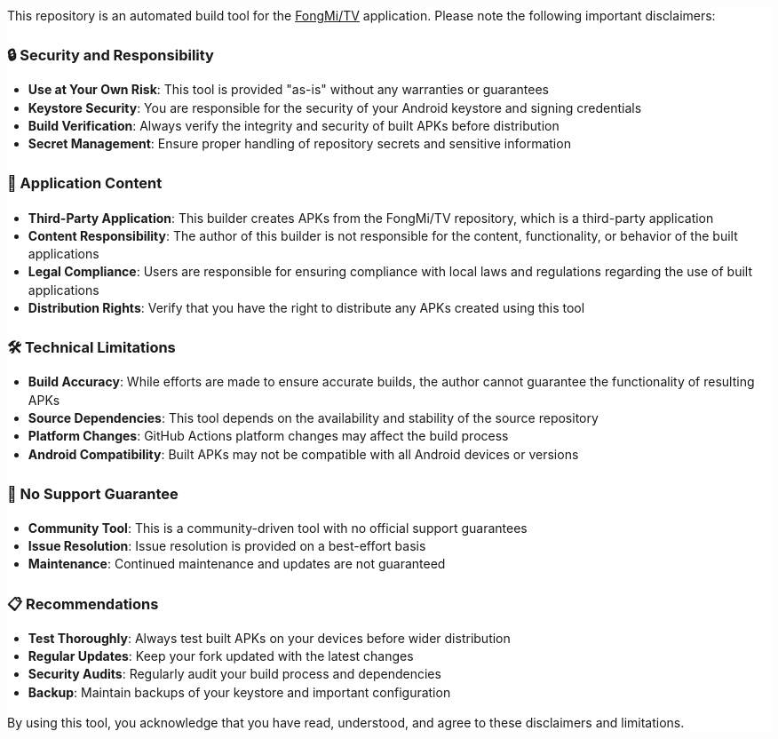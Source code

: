 This repository is an automated build tool for the [FongMi/TV](https://github.com/FongMi/TV) application. Please note the following important disclaimers:

### 🔒 Security and Responsibility

- **Use at Your Own Risk**: This tool is provided "as-is" without any warranties or guarantees
- **Keystore Security**: You are responsible for the security of your Android keystore and signing credentials
- **Build Verification**: Always verify the integrity and security of built APKs before distribution
- **Secret Management**: Ensure proper handling of repository secrets and sensitive information

### 📱 Application Content

- **Third-Party Application**: This builder creates APKs from the FongMi/TV repository, which is a third-party application
- **Content Responsibility**: The author of this builder is not responsible for the content, functionality, or behavior of the built applications
- **Legal Compliance**: Users are responsible for ensuring compliance with local laws and regulations regarding the use of built applications
- **Distribution Rights**: Verify that you have the right to distribute any APKs created using this tool

### 🛠️ Technical Limitations

- **Build Accuracy**: While efforts are made to ensure accurate builds, the author cannot guarantee the functionality of resulting APKs
- **Source Dependencies**: This tool depends on the availability and stability of the source repository
- **Platform Changes**: GitHub Actions platform changes may affect the build process
- **Android Compatibility**: Built APKs may not be compatible with all Android devices or versions

### 🚫 No Support Guarantee

- **Community Tool**: This is a community-driven tool with no official support guarantees
- **Issue Resolution**: Issue resolution is provided on a best-effort basis
- **Maintenance**: Continued maintenance and updates are not guaranteed

### 📋 Recommendations

- **Test Thoroughly**: Always test built APKs on your devices before wider distribution
- **Regular Updates**: Keep your fork updated with the latest changes
- **Security Audits**: Regularly audit your build process and dependencies
- **Backup**: Maintain backups of your keystore and important configuration

By using this tool, you acknowledge that you have read, understood, and agree to these disclaimers and limitations.
